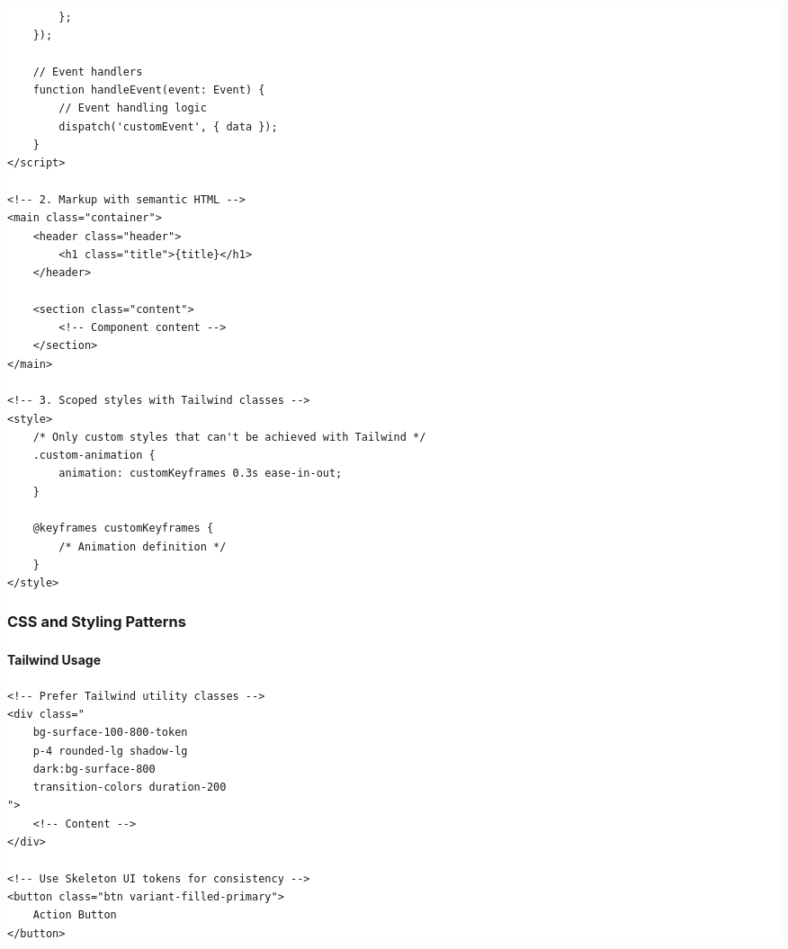 ```svelte
        };
    });
    
    // Event handlers
    function handleEvent(event: Event) {
        // Event handling logic
        dispatch('customEvent', { data });
    }
</script>

<!-- 2. Markup with semantic HTML -->
<main class="container">
    <header class="header">
        <h1 class="title">{title}</h1>
    </header>
    
    <section class="content">
        <!-- Component content -->
    </section>
</main>

<!-- 3. Scoped styles with Tailwind classes -->
<style>
    /* Only custom styles that can't be achieved with Tailwind */
    .custom-animation {
        animation: customKeyframes 0.3s ease-in-out;
    }
    
    @keyframes customKeyframes {
        /* Animation definition */
    }
</style>
```

### CSS and Styling Patterns

#### Tailwind Usage
```svelte
<!-- Prefer Tailwind utility classes -->
<div class="
    bg-surface-100-800-token 
    p-4 rounded-lg shadow-lg
    dark:bg-surface-800 
    transition-colors duration-200
">
    <!-- Content -->
</div>

<!-- Use Skeleton UI tokens for consistency -->
<button class="btn variant-filled-primary">
    Action Button
</button>
```
